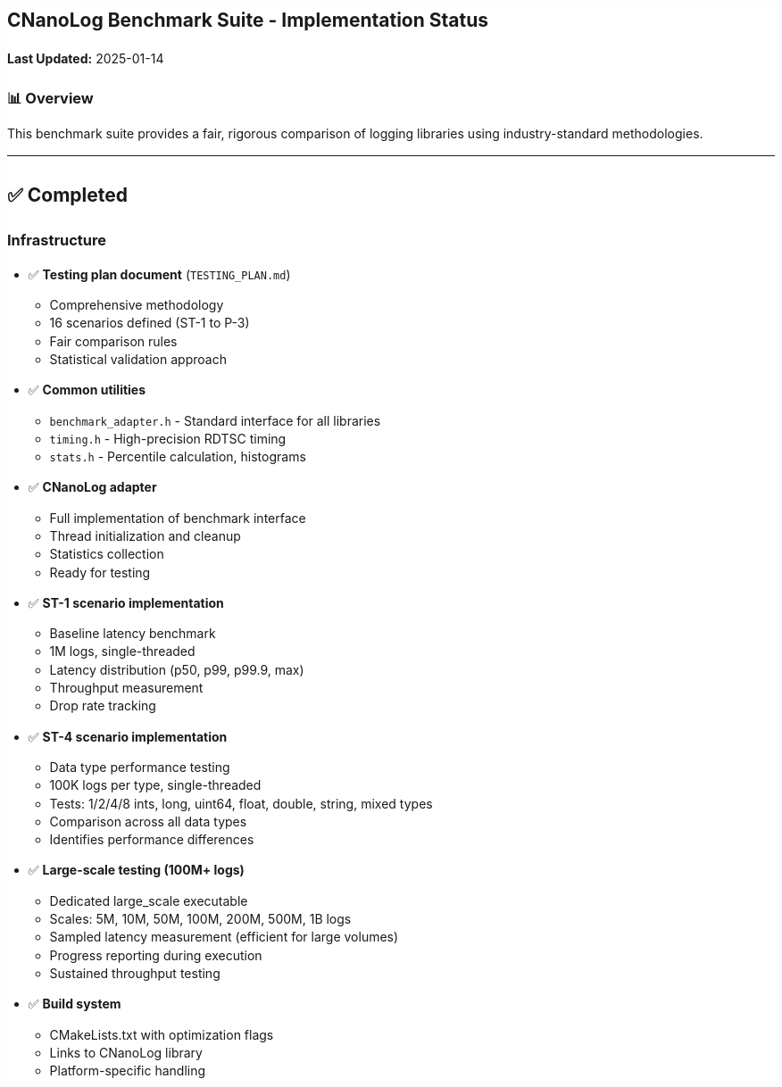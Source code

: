 ## CNanoLog Benchmark Suite - Implementation Status

**Last Updated:** 2025-01-14

### 📊 Overview

This benchmark suite provides a fair, rigorous comparison of logging libraries using industry-standard methodologies.

---

## ✅ Completed

### Infrastructure
- ✅ **Testing plan document** (`TESTING_PLAN.md`)
  - Comprehensive methodology
  - 16 scenarios defined (ST-1 to P-3)
  - Fair comparison rules
  - Statistical validation approach

- ✅ **Common utilities**
  - `benchmark_adapter.h` - Standard interface for all libraries
  - `timing.h` - High-precision RDTSC timing
  - `stats.h` - Percentile calculation, histograms

- ✅ **CNanoLog adapter**
  - Full implementation of benchmark interface
  - Thread initialization and cleanup
  - Statistics collection
  - Ready for testing

- ✅ **ST-1 scenario implementation**
  - Baseline latency benchmark
  - 1M logs, single-threaded
  - Latency distribution (p50, p99, p99.9, max)
  - Throughput measurement
  - Drop rate tracking

- ✅ **ST-4 scenario implementation**
  - Data type performance testing
  - 100K logs per type, single-threaded
  - Tests: 1/2/4/8 ints, long, uint64, float, double, string, mixed types
  - Comparison across all data types
  - Identifies performance differences

- ✅ **Large-scale testing (100M+ logs)**
  - Dedicated large_scale executable
  - Scales: 5M, 10M, 50M, 100M, 200M, 500M, 1B logs
  - Sampled latency measurement (efficient for large volumes)
  - Progress reporting during execution
  - Sustained throughput testing

- ✅ **Build system**
  - CMakeLists.txt with optimization flags
  - Links to CNanoLog library
  - Platform-specific handling
